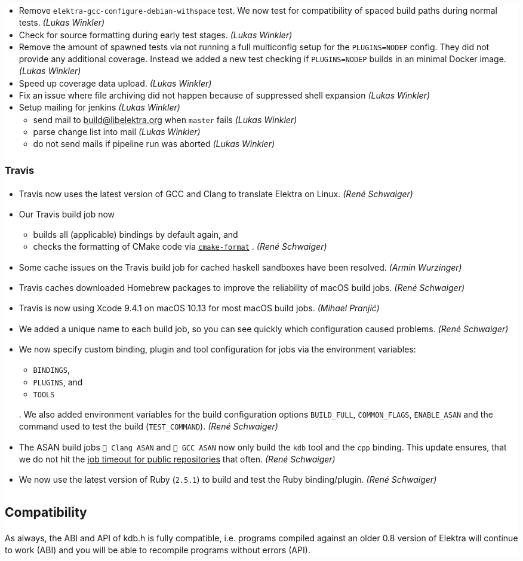- Remove `elektra-gcc-configure-debian-withspace` test. We now test for
  compatibility of spaced build paths during normal tests. _(Lukas Winkler)_
- Check for source formatting during early test stages. _(Lukas Winkler)_
- Remove the amount of spawned tests via not running a full multiconfig setup for
  the `PLUGINS=NODEP` config. They did not provide any additional coverage.
  Instead we added a new test checking if `PLUGINS=NODEP` builds in an minimal
  Docker image. _(Lukas Winkler)_
- Speed up coverage data upload. _(Lukas Winkler)_
- Fix an issue where file archiving did not happen because of suppressed shell
  expansion _(Lukas Winkler)_
- Setup mailing for jenkins _(Lukas Winkler)_
  - send mail to build@libelektra.org when `master` fails _(Lukas Winkler)_
  - parse change list into mail _(Lukas Winkler)_
  - do not send mails if pipeline run was aborted _(Lukas Winkler)_

### Travis

- Travis now uses the latest version of GCC and Clang to translate Elektra on Linux. _(René Schwaiger)_
- Our Travis build job now
  - builds all (applicable) bindings by default again, and
  - checks the formatting of CMake code via [`cmake-format`][]
    . _(René Schwaiger)_
- Some cache issues on the Travis build job for cached haskell sandboxes have been resolved. _(Armin Wurzinger)_
- Travis caches downloaded Homebrew packages to improve the reliability of macOS build jobs. _(René Schwaiger)_
- Travis is now using Xcode 9.4.1 on macOS 10.13 for most macOS build jobs. _(Mihael Pranjić)_
- We added a unique name to each build job, so you can see quickly which configuration caused problems. _(René Schwaiger)_
- We now specify custom binding, plugin and tool configuration for jobs via the environment variables:

  - `BINDINGS`,
  - `PLUGINS`, and
  - `TOOLS`

  . We also added environment variables for the build configuration options `BUILD_FULL`, `COMMON_FLAGS`, `ENABLE_ASAN` and the command
  used to test the build (`TEST_COMMAND`). _(René Schwaiger)_

- The ASAN build jobs `🍏 Clang ASAN` and `🐧 GCC ASAN` now only build the `kdb` tool and the `cpp` binding. This update ensures, that we
  do not hit the [job timeout for public repositories](https://docs.travis-ci.com/user/customizing-the-build/#build-timeouts) that often.
  _(René Schwaiger)_
- We now use the latest version of Ruby (`2.5.1`) to build and test the Ruby binding/plugin. _(René Schwaiger)_

## Compatibility

As always, the ABI and API of kdb.h is fully compatible, i.e. programs
compiled against an older 0.8 version of Elektra will continue to work
(ABI) and you will be able to recompile programs without errors (API).


[yaml]: http://yaml.org
[`cmake-format`]: https://github.com/cheshirekow/cmake_format
[#1887]: https://github.com/ElektraInitiative/libelektra/issues/1887
[markdown shell recorder]: https://master.libelektra.org/tests/shell/shell_recorder/tutorial_wrapper
[shell recorder]: (https://master.libelektra.org/tests/shell/shell_recorder)
[google test]: https://github.com/google/googletest